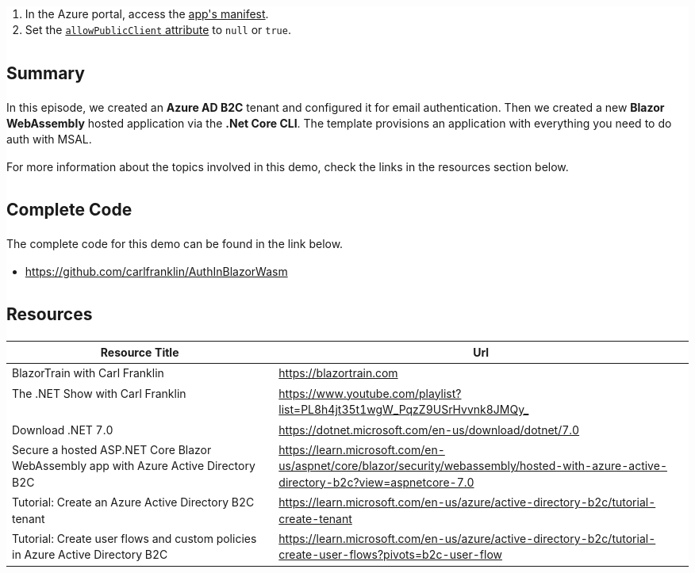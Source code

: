   1. In the Azure portal, access the [app's manifest](https://learn.microsoft.com/en-us/azure/active-directory/develop/reference-app-manifest).
  2. Set the [`allowPublicClient` attribute](https://learn.microsoft.com/en-us/azure/active-directory/develop/reference-app-manifest#allowpublicclient-attribute) to `null` or `true`.



## Summary

In this episode, we created an **Azure AD B2C** tenant and configured it for email authentication. Then we created a new **Blazor WebAssembly** hosted application via the **.Net Core CLI**. The template provisions an application with everything you need to do auth with MSAL.

For more information about the topics involved in this demo, check the links in the resources section below.

## Complete Code

The complete code for this demo can be found in the link below.

- <https://github.com/carlfranklin/AuthInBlazorWasm>

## Resources

| Resource Title                                               | Url                                                          |
| ------------------------------------------------------------ | ------------------------------------------------------------ |
| BlazorTrain with Carl Franklin                               | <https://blazortrain.com>                                    |
| The .NET Show with Carl Franklin                             | <https://www.youtube.com/playlist?list=PL8h4jt35t1wgW_PqzZ9USrHvvnk8JMQy_> |
| Download .NET 7.0                                            | <https://dotnet.microsoft.com/en-us/download/dotnet/7.0>     |
| Secure a hosted ASP.NET Core Blazor WebAssembly app with Azure Active Directory B2C | <https://learn.microsoft.com/en-us/aspnet/core/blazor/security/webassembly/hosted-with-azure-active-directory-b2c?view=aspnetcore-7.0> |
| Tutorial: Create an Azure Active Directory B2C tenant        | <https://learn.microsoft.com/en-us/azure/active-directory-b2c/tutorial-create-tenant> |
| Tutorial: Create user flows and custom policies in Azure Active Directory B2C | https://learn.microsoft.com/en-us/azure/active-directory-b2c/tutorial-create-user-flows?pivots=b2c-user-flow |

